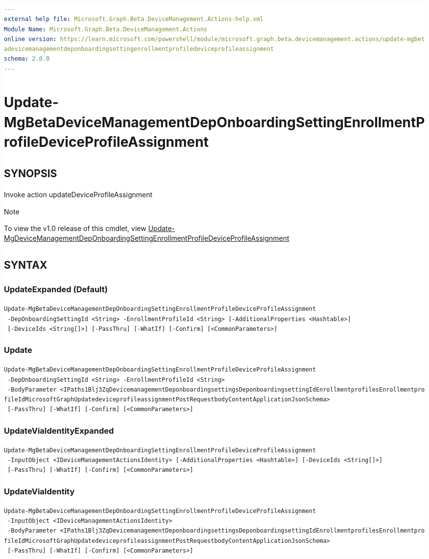 ```yaml
---
external help file: Microsoft.Graph.Beta.DeviceManagement.Actions-help.xml
Module Name: Microsoft.Graph.Beta.DeviceManagement.Actions
online version: https://learn.microsoft.com/powershell/module/microsoft.graph.beta.devicemanagement.actions/update-mgbetadevicemanagementdeponboardingsettingenrollmentprofiledeviceprofileassignment
schema: 2.0.0
---
```


# Update-MgBetaDeviceManagementDepOnboardingSettingEnrollmentProfileDeviceProfileAssignment

## SYNOPSIS
Invoke action updateDeviceProfileAssignment

> [!NOTE]
> To view the v1.0 release of this cmdlet, view [Update-MgDeviceManagementDepOnboardingSettingEnrollmentProfileDeviceProfileAssignment](/powershell/module/Microsoft.Graph.DeviceManagement.Actions/Update-MgDeviceManagementDepOnboardingSettingEnrollmentProfileDeviceProfileAssignment?view=graph-powershell-v1.0)

## SYNTAX

### UpdateExpanded (Default)
```
Update-MgBetaDeviceManagementDepOnboardingSettingEnrollmentProfileDeviceProfileAssignment
 -DepOnboardingSettingId <String> -EnrollmentProfileId <String> [-AdditionalProperties <Hashtable>]
 [-DeviceIds <String[]>] [-PassThru] [-WhatIf] [-Confirm] [<CommonParameters>]
```

### Update
```
Update-MgBetaDeviceManagementDepOnboardingSettingEnrollmentProfileDeviceProfileAssignment
 -DepOnboardingSettingId <String> -EnrollmentProfileId <String>
 -BodyParameter <IPaths1Blj3ZqDevicemanagementDeponboardingsettingsDeponboardingsettingIdEnrollmentprofilesEnrollmentprofileIdMicrosoftGraphUpdatedeviceprofileassignmentPostRequestbodyContentApplicationJsonSchema>
 [-PassThru] [-WhatIf] [-Confirm] [<CommonParameters>]
```

### UpdateViaIdentityExpanded
```
Update-MgBetaDeviceManagementDepOnboardingSettingEnrollmentProfileDeviceProfileAssignment
 -InputObject <IDeviceManagementActionsIdentity> [-AdditionalProperties <Hashtable>] [-DeviceIds <String[]>]
 [-PassThru] [-WhatIf] [-Confirm] [<CommonParameters>]
```

### UpdateViaIdentity
```
Update-MgBetaDeviceManagementDepOnboardingSettingEnrollmentProfileDeviceProfileAssignment
 -InputObject <IDeviceManagementActionsIdentity>
 -BodyParameter <IPaths1Blj3ZqDevicemanagementDeponboardingsettingsDeponboardingsettingIdEnrollmentprofilesEnrollmentprofileIdMicrosoftGraphUpdatedeviceprofileassignmentPostRequestbodyContentApplicationJsonSchema>
 [-PassThru] [-WhatIf] [-Confirm] [<CommonParameters>]
```
